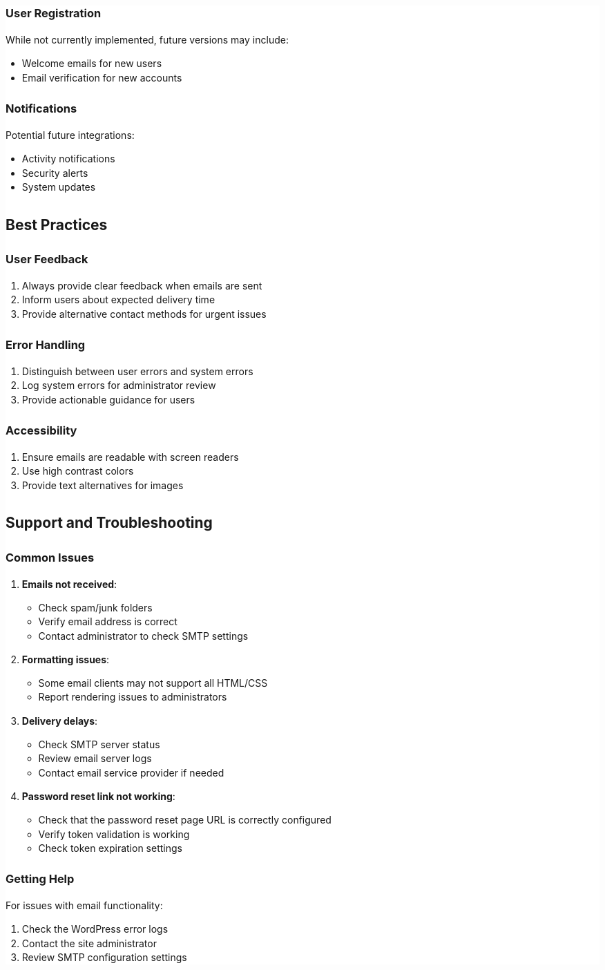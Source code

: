 ### User Registration
While not currently implemented, future versions may include:
- Welcome emails for new users
- Email verification for new accounts

### Notifications
Potential future integrations:
- Activity notifications
- Security alerts
- System updates

## Best Practices

### User Feedback
1. Always provide clear feedback when emails are sent
2. Inform users about expected delivery time
3. Provide alternative contact methods for urgent issues

### Error Handling
1. Distinguish between user errors and system errors
2. Log system errors for administrator review
3. Provide actionable guidance for users

### Accessibility
1. Ensure emails are readable with screen readers
2. Use high contrast colors
3. Provide text alternatives for images

## Support and Troubleshooting

### Common Issues
1. **Emails not received**:
   - Check spam/junk folders
   - Verify email address is correct
   - Contact administrator to check SMTP settings

2. **Formatting issues**:
   - Some email clients may not support all HTML/CSS
   - Report rendering issues to administrators

3. **Delivery delays**:
   - Check SMTP server status
   - Review email server logs
   - Contact email service provider if needed

4. **Password reset link not working**:
   - Check that the password reset page URL is correctly configured
   - Verify token validation is working
   - Check token expiration settings

### Getting Help
For issues with email functionality:
1. Check the WordPress error logs
2. Contact the site administrator
3. Review SMTP configuration settings